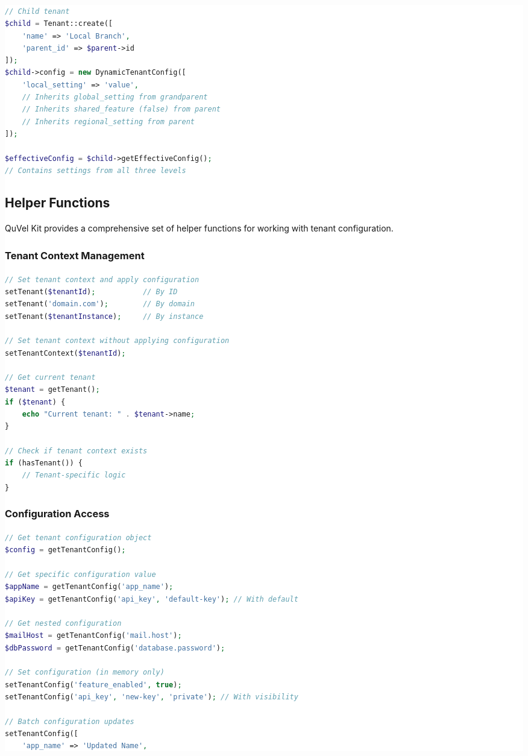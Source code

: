 ```php
// Child tenant
$child = Tenant::create([
    'name' => 'Local Branch',
    'parent_id' => $parent->id
]);
$child->config = new DynamicTenantConfig([
    'local_setting' => 'value',
    // Inherits global_setting from grandparent
    // Inherits shared_feature (false) from parent
    // Inherits regional_setting from parent
]);

$effectiveConfig = $child->getEffectiveConfig();
// Contains settings from all three levels
```

## Helper Functions

QuVel Kit provides a comprehensive set of helper functions for working with tenant configuration.

### Tenant Context Management

```php
// Set tenant context and apply configuration
setTenant($tenantId);           // By ID
setTenant('domain.com');        // By domain  
setTenant($tenantInstance);     // By instance

// Set tenant context without applying configuration
setTenantContext($tenantId);

// Get current tenant
$tenant = getTenant();
if ($tenant) {
    echo "Current tenant: " . $tenant->name;
}

// Check if tenant context exists
if (hasTenant()) {
    // Tenant-specific logic
}
```

### Configuration Access

```php
// Get tenant configuration object
$config = getTenantConfig();

// Get specific configuration value
$appName = getTenantConfig('app_name');
$apiKey = getTenantConfig('api_key', 'default-key'); // With default

// Get nested configuration
$mailHost = getTenantConfig('mail.host');
$dbPassword = getTenantConfig('database.password');

// Set configuration (in memory only)
setTenantConfig('feature_enabled', true);
setTenantConfig('api_key', 'new-key', 'private'); // With visibility

// Batch configuration updates
setTenantConfig([
    'app_name' => 'Updated Name',
```